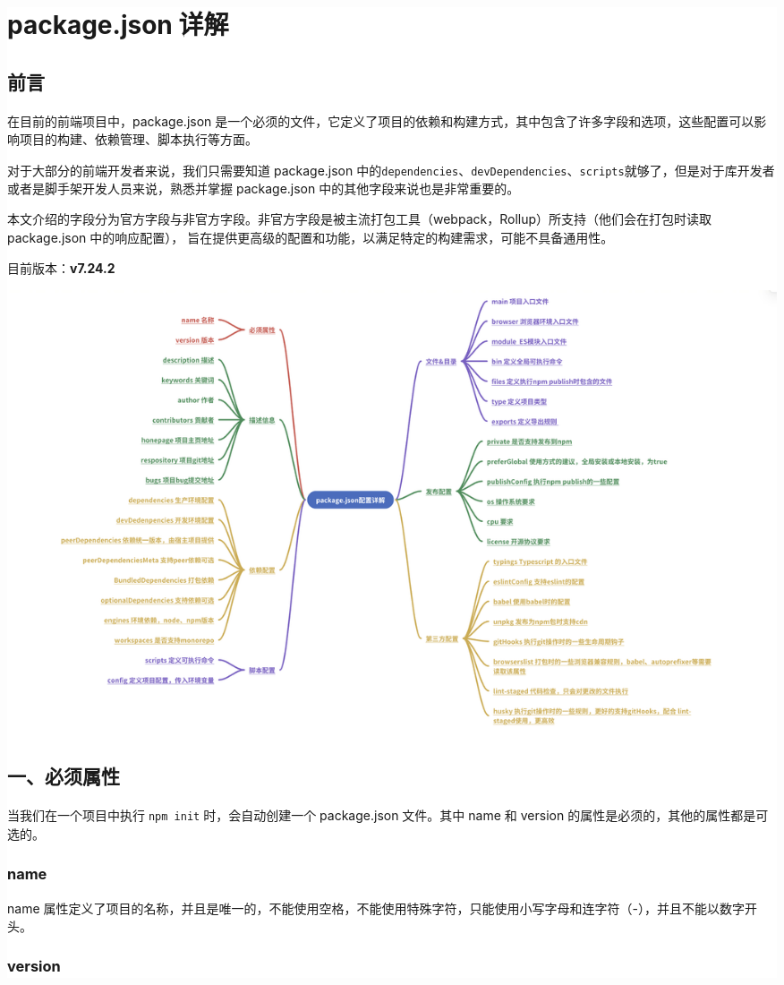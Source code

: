 # package.json 详解

## 前言

在目前的前端项目中，package.json 是一个必须的文件，它定义了项目的依赖和构建方式，其中包含了许多字段和选项，这些配置可以影响项目的构建、依赖管理、脚本执行等方面。

对于大部分的前端开发者来说，我们只需要知道 package.json 中的`dependencies`、`devDependencies`、`scripts`就够了，但是对于库开发者或者是脚手架开发人员来说，熟悉并掌握 package.json 中的其他字段来说也是非常重要的。

本文介绍的字段分为官方字段与非官方字段。非官方字段是被主流打包工具（webpack，Rollup）所支持（他们会在打包时读取 package.json 中的响应配置）， 旨在提供更高级的配置和功能，以满足特定的构建需求，可能不具备通用性。

目前版本：**v7.24.2**

![package.json](./images/packageJson-config.png)

## 一、必须属性

当我们在一个项目中执行 `npm init` 时，会自动创建一个 package.json 文件。其中 name 和 version 的属性是必须的，其他的属性都是可选的。

### name

name 属性定义了项目的名称，并且是唯一的，不能使用空格，不能使用特殊字符，只能使用小写字母和连字符（-），并且不能以数字开头。

### version
